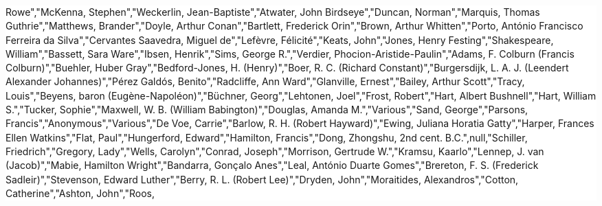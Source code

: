 Rowe","McKenna, Stephen","Weckerlin, Jean-Baptiste","Atwater, John Birdseye","Duncan, Norman","Marquis, Thomas Guthrie","Matthews, Brander","Doyle, Arthur Conan","Bartlett, Frederick Orin","Brown, Arthur Whitten","Porto, António Francisco Ferreira da Silva","Cervantes Saavedra, Miguel de","Lefèvre, Félicité","Keats, John","Jones, Henry Festing","Shakespeare, William","Bassett, Sara Ware","Ibsen, Henrik","Sims, George R.","Verdier, Phocion-Aristide-Paulin","Adams, F. Colburn (Francis Colburn)","Buehler, Huber Gray","Bedford-Jones, H. (Henry)","Boer, R. C. (Richard Constant)","Burgersdijk, L. A. J. (Leendert Alexander Johannes)","Pérez Galdós, Benito","Radcliffe, Ann Ward","Glanville, Ernest","Bailey, Arthur Scott","Tracy, Louis","Beyens, baron (Eugène-Napoléon)","Büchner, Georg","Lehtonen, Joel","Frost, Robert","Hart, Albert Bushnell","Hart, William S.","Tucker, Sophie","Maxwell, W. B. (William Babington)","Douglas, Amanda M.","Various","Sand, George","Parsons, Francis","Anonymous","Various","De Voe, Carrie","Barlow, R. H. (Robert Hayward)","Ewing, Juliana Horatia Gatty","Harper, Frances Ellen Watkins","Flat, Paul","Hungerford, Edward","Hamilton, Francis","Dong, Zhongshu, 2nd cent. B.C.",null,"Schiller, Friedrich","Gregory, Lady","Wells, Carolyn","Conrad, Joseph","Morrison, Gertrude W.","Kramsu, Kaarlo","Lennep, J. van (Jacob)","Mabie, Hamilton Wright","Bandarra, Gonçalo Anes","Leal, António Duarte Gomes","Brereton, F. S. (Frederick Sadleir)","Stevenson, Edward Luther","Berry, R. L. (Robert Lee)","Dryden, John","Moraitides, Alexandros","Cotton, Catherine","Ashton, John","Roos,